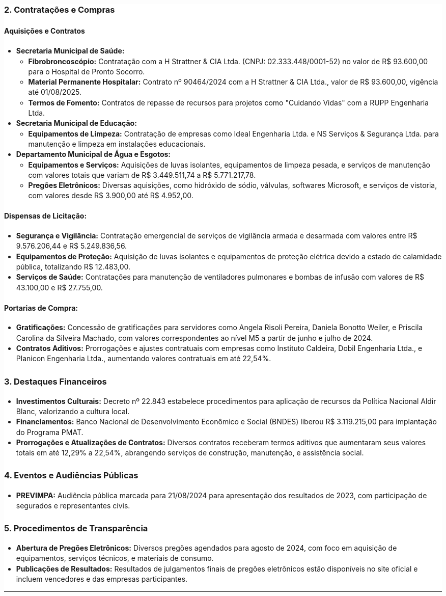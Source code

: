 ### **2. Contratações e Compras**

#### **Aquisições e Contratos**
- **Secretaria Municipal de Saúde:**
  - **Fibrobroncoscópio:** Contratação com a H Strattner & CIA Ltda. (CNPJ: 02.333.448/0001-52) no valor de R$ 93.600,00 para o Hospital de Pronto Socorro.
  - **Material Permanente Hospitalar:** Contrato nº 90464/2024 com a H Strattner & CIA Ltda., valor de R$ 93.600,00, vigência até 01/08/2025.
  - **Termos de Fomento:** Contratos de repasse de recursos para projetos como "Cuidando Vidas" com a RUPP Engenharia Ltda.
- **Secretaria Municipal de Educação:**
  - **Equipamentos de Limpeza:** Contratação de empresas como Ideal Engenharia Ltda. e NS Serviços & Segurança Ltda. para manutenção e limpeza em instalações educacionais.
- **Departamento Municipal de Água e Esgotos:**
  - **Equipamentos e Serviços:** Aquisições de luvas isolantes, equipamentos de limpeza pesada, e serviços de manutenção com valores totais que variam de R$ 3.449.511,74 a R$ 5.771.217,78.
  - **Pregões Eletrônicos:** Diversas aquisições, como hidróxido de sódio, válvulas, softwares Microsoft, e serviços de vistoria, com valores desde R$ 3.900,00 até R$ 4.952,00.

#### **Dispensas de Licitação:**
- **Segurança e Vigilância:** Contratação emergencial de serviços de vigilância armada e desarmada com valores entre R$ 9.576.206,44 e R$ 5.249.836,56.
- **Equipamentos de Proteção:** Aquisição de luvas isolantes e equipamentos de proteção elétrica devido a estado de calamidade pública, totalizando R$ 12.483,00.
- **Serviços de Saúde:** Contratações para manutenção de ventiladores pulmonares e bombas de infusão com valores de R$ 43.100,00 e R$ 27.755,00.

#### **Portarias de Compra:**
- **Gratificações:** Concessão de gratificações para servidores como Angela Risoli Pereira, Daniela Bonotto Weiler, e Priscila Carolina da Silveira Machado, com valores correspondentes ao nível M5 a partir de junho e julho de 2024.
- **Contratos Aditivos:** Prorrogações e ajustes contratuais com empresas como Instituto Caldeira, Dobil Engenharia Ltda., e Planicon Engenharia Ltda., aumentando valores contratuais em até 22,54%.

### **3. Destaques Financeiros**
- **Investimentos Culturais:** Decreto nº 22.843 estabelece procedimentos para aplicação de recursos da Política Nacional Aldir Blanc, valorizando a cultura local.
- **Financiamentos:** Banco Nacional de Desenvolvimento Econômico e Social (BNDES) liberou R$ 3.119.215,00 para implantação do Programa PMAT.
- **Prorrogações e Atualizações de Contratos:** Diversos contratos receberam termos aditivos que aumentaram seus valores totais em até 12,29% a 22,54%, abrangendo serviços de construção, manutenção, e assistência social.

### **4. Eventos e Audiências Públicas**
- **PREVIMPA:** Audiência pública marcada para 21/08/2024 para apresentação dos resultados de 2023, com participação de segurados e representantes civis.

### **5. Procedimentos de Transparência**
- **Abertura de Pregões Eletrônicos:** Diversos pregões agendados para agosto de 2024, com foco em aquisição de equipamentos, serviços técnicos, e materiais de consumo.
- **Publicações de Resultados:** Resultados de julgamentos finais de pregões eletrônicos estão disponíveis no site oficial e incluem vencedores e das empresas participantes.

---
